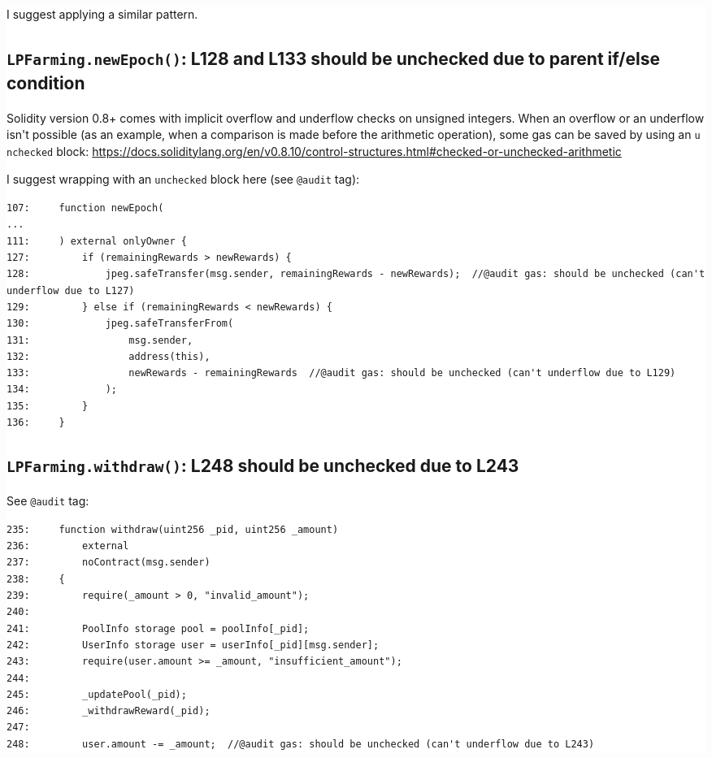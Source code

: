 I suggest applying a similar pattern.

## `LPFarming.newEpoch()`: L128 and L133 should be unchecked due to parent if/else condition

Solidity version 0.8+ comes with implicit overflow and underflow checks on unsigned integers. When an overflow or an underflow isn't possible (as an example, when a comparison is made before the arithmetic operation), some gas can be saved by using an `unchecked` block: <https://docs.soliditylang.org/en/v0.8.10/control-structures.html#checked-or-unchecked-arithmetic>

I suggest wrapping with an `unchecked` block here (see `@audit` tag):

```solidity
107:     function newEpoch(
...
111:     ) external onlyOwner {
127:         if (remainingRewards > newRewards) {
128:             jpeg.safeTransfer(msg.sender, remainingRewards - newRewards);  //@audit gas: should be unchecked (can't underflow due to L127)
129:         } else if (remainingRewards < newRewards) {
130:             jpeg.safeTransferFrom(
131:                 msg.sender,
132:                 address(this),
133:                 newRewards - remainingRewards  //@audit gas: should be unchecked (can't underflow due to L129)
134:             );
135:         }
136:     }
```

## `LPFarming.withdraw()`: L248 should be unchecked due to L243

See `@audit` tag:

```solidity
235:     function withdraw(uint256 _pid, uint256 _amount)
236:         external
237:         noContract(msg.sender)
238:     {
239:         require(_amount > 0, "invalid_amount");
240: 
241:         PoolInfo storage pool = poolInfo[_pid];
242:         UserInfo storage user = userInfo[_pid][msg.sender];
243:         require(user.amount >= _amount, "insufficient_amount");
244: 
245:         _updatePool(_pid);
246:         _withdrawReward(_pid);
247: 
248:         user.amount -= _amount;  //@audit gas: should be unchecked (can't underflow due to L243)
```

